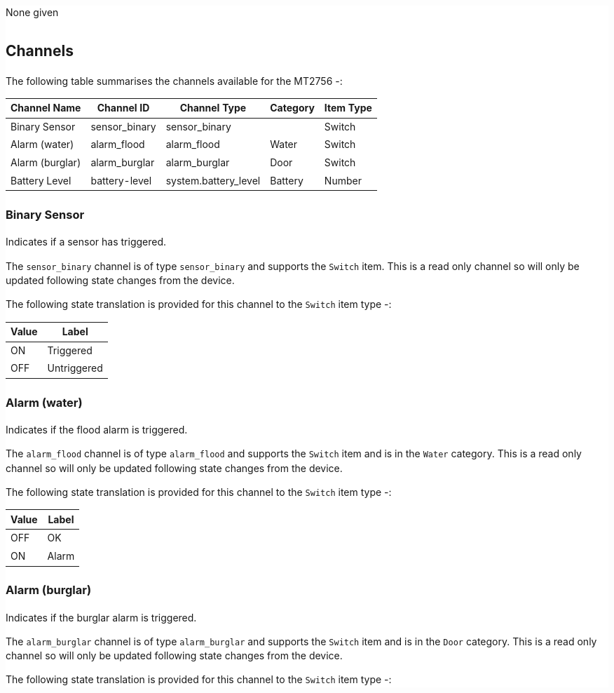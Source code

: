 
None given

## Channels

The following table summarises the channels available for the MT2756 -:

| Channel Name | Channel ID | Channel Type | Category | Item Type |
|--------------|------------|--------------|----------|-----------|
| Binary Sensor | sensor_binary | sensor_binary |  | Switch | 
| Alarm (water) | alarm_flood | alarm_flood | Water | Switch | 
| Alarm (burglar) | alarm_burglar | alarm_burglar | Door | Switch | 
| Battery Level | battery-level | system.battery_level | Battery | Number |

### Binary Sensor
Indicates if a sensor has triggered.

The ```sensor_binary``` channel is of type ```sensor_binary``` and supports the ```Switch``` item. This is a read only channel so will only be updated following state changes from the device.

The following state translation is provided for this channel to the ```Switch``` item type -:

| Value | Label     |
|-------|-----------|
| ON | Triggered |
| OFF | Untriggered |

### Alarm (water)
Indicates if the flood alarm is triggered.

The ```alarm_flood``` channel is of type ```alarm_flood``` and supports the ```Switch``` item and is in the ```Water``` category. This is a read only channel so will only be updated following state changes from the device.

The following state translation is provided for this channel to the ```Switch``` item type -:

| Value | Label     |
|-------|-----------|
| OFF | OK |
| ON | Alarm |

### Alarm (burglar)
Indicates if the burglar alarm is triggered.

The ```alarm_burglar``` channel is of type ```alarm_burglar``` and supports the ```Switch``` item and is in the ```Door``` category. This is a read only channel so will only be updated following state changes from the device.

The following state translation is provided for this channel to the ```Switch``` item type -:
